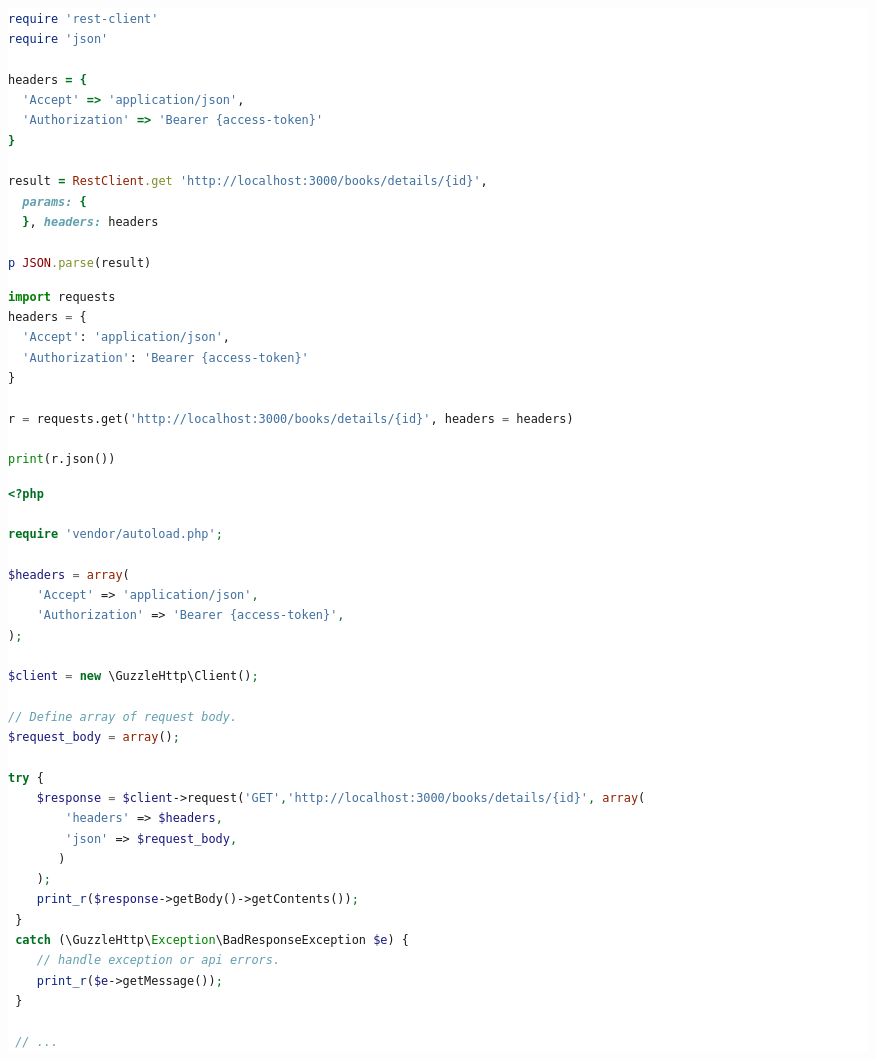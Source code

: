 ```ruby
require 'rest-client'
require 'json'

headers = {
  'Accept' => 'application/json',
  'Authorization' => 'Bearer {access-token}'
}

result = RestClient.get 'http://localhost:3000/books/details/{id}',
  params: {
  }, headers: headers

p JSON.parse(result)

```

```python
import requests
headers = {
  'Accept': 'application/json',
  'Authorization': 'Bearer {access-token}'
}

r = requests.get('http://localhost:3000/books/details/{id}', headers = headers)

print(r.json())

```

```php
<?php

require 'vendor/autoload.php';

$headers = array(
    'Accept' => 'application/json',
    'Authorization' => 'Bearer {access-token}',
);

$client = new \GuzzleHttp\Client();

// Define array of request body.
$request_body = array();

try {
    $response = $client->request('GET','http://localhost:3000/books/details/{id}', array(
        'headers' => $headers,
        'json' => $request_body,
       )
    );
    print_r($response->getBody()->getContents());
 }
 catch (\GuzzleHttp\Exception\BadResponseException $e) {
    // handle exception or api errors.
    print_r($e->getMessage());
 }

 // ...

```
